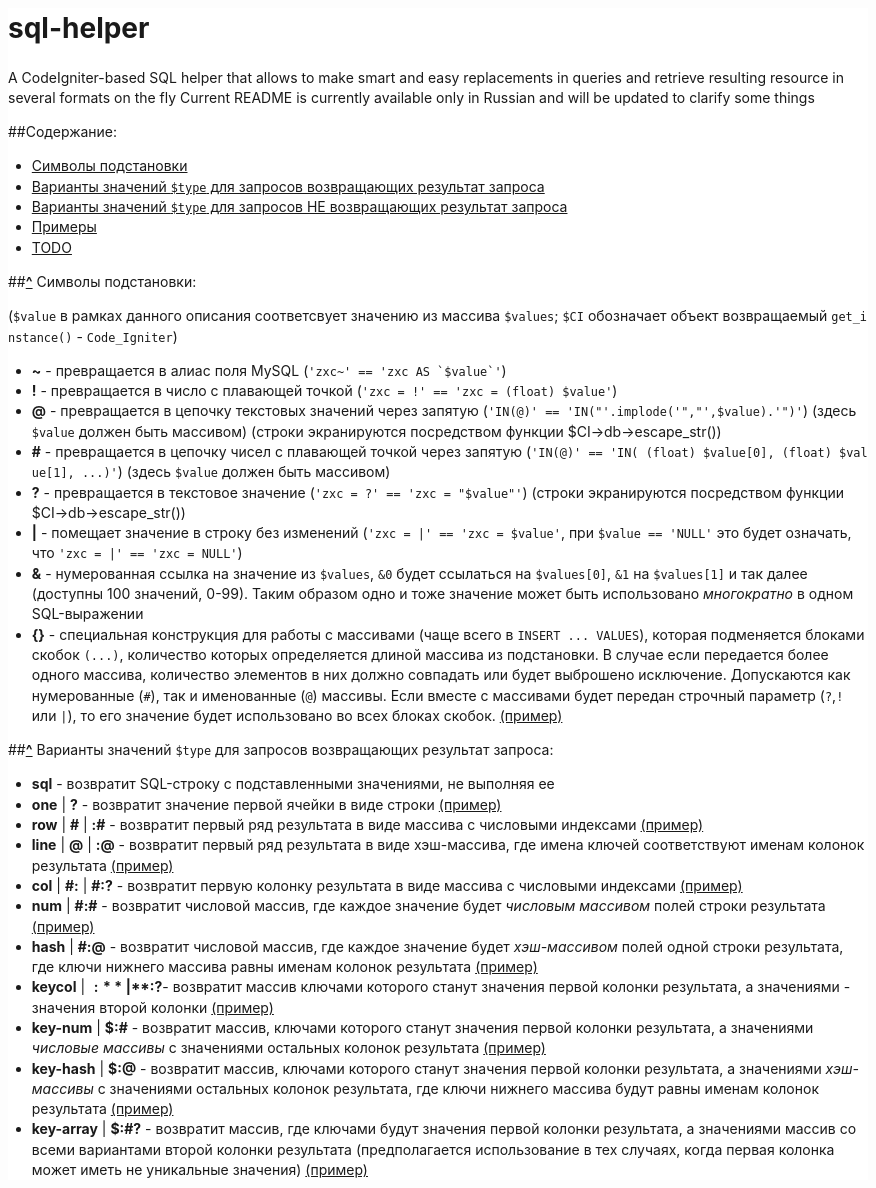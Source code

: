 # sql-helper
A CodeIgniter-based SQL helper that allows to make smart and easy replacements in queries and retrieve resulting resource in several formats on the fly
Current README is currently available only in Russian and will be updated to clarify some things

##<a name="head0"></a>Содержание:

+ [Символы подстановки](#head1)
+ [Варианты значений `$type` для запросов возвращающих результат запроса](#head2)
+ [Варианты значений `$type` для запросов НЕ возвращающих результат запроса](#head3)
+ [Примеры](#head4)
+ [TODO](#head5)


##[__^__](#head0) <a name="head1"></a>Символы подстановки:

(`$value` в рамках данного описания соответсвует значению из массива `$values`;
`$CI` обозначает объект возвращаемый `get_instance()` - `Code_Igniter`)
+ **~** - превращается в алиас поля MySQL (``'zxc~' == 'zxc AS `$value`'``)
+ **!** - превращается в число с плавающей точкой (``'zxc = !' == 'zxc = (float) $value'``)
+ **@** - превращается в цепочку текстовых значений через запятую (``'IN(@)' == 'IN("'.implode('","',$value).'")'``) (здесь `$value` должен быть массивом) (строки экранируются посредством функции $CI->db->escape_str())
+ **#** - превращается в цепочку чисел с плавающей точкой через запятую (``'IN(@)' == 'IN( (float) $value[0], (float) $value[1], ...)'``) (здесь `$value` должен быть массивом)
+ **?** - превращается в текстовое значение (``'zxc = ?' == 'zxc = "$value"'``) (строки экранируются посредством функции $CI->db->escape_str())
+ **|** - помещает значение в строку без изменений (``'zxc = |' == 'zxc = $value'``, при `$value == 'NULL'` это будет означать, что ``'zxc = |' == 'zxc = NULL'``)
+ **&** - нумерованная ссылка на значение из `$values`, `&0` будет ссылаться на `$values[0]`, `&1` на `$values[1]` и так далее (доступны 100 значений, 0-99). Таким образом одно и тоже значение может быть использовано *многократно* в одном SQL-выражении
+ **{}** - специальная конструкция для работы с массивами (чаще всего в `INSERT ... VALUES`), которая подменяется блоками скобок `(...)`, количество которых определяется  длиной массива из подстановки. В случае если передается более одного массива, количество элементов в них должно совпадать или будет выброшено исключение. Допускаются как нумерованные (`#`), так и именованные (`@`) массивы. Если вместе с массивами будет передан строчный параметр (`?`,`!` или `|`), то его значение будет использовано во всех блоках скобок. [(пример)](#ex17)


##[__^__](#head0) <a name="head2"></a>Варианты значений `$type` для запросов возвращающих результат запроса:

+ **sql** - возвратит SQL-строку с подставленными значениями, не выполняя ее
+ **one** | **?** - возвратит значение первой ячейки в виде строки [(пример)](#ex1)
+ **row** | **#** | **:#** - возвратит первый ряд результата в виде массива с числовыми индексами [(пример)](#ex2)
+ **line** | **@** | **:@** - возвратит первый ряд результата в виде хэш-массива, где имена  ключей соответствуют именам колонок результата [(пример)](#ex4)
+ **col** | **#:** | **#:?** - возвратит первую колонку результата в виде массива с числовыми индексами [(пример)](#ex3)
+ **num** | **#:#** - возвратит числовой массив, где каждое значение будет *числовым массивом* полей строки результата [(пример)](#ex5)
+ **hash** | **#:@** - возвратит числовой массив, где каждое значение будет *хэш-массивом* полей одной строки результата, где ключи нижнего массива равны именам колонок результата [(пример)](#ex6)
+ **keycol** | **$:** | **$:?**- возвратит массив ключами которого станут значения первой колонки результата, а значениями - значения второй колонки [(пример)](#ex9)
+ **key-num** | **$:#** - возвратит массив, ключами которого станут значения первой колонки результата, а значениями *числовые массивы* с значениями остальных колонок результата [(пример)](#ex7)
+ **key-hash** | **$:@** - возвратит массив, ключами которого станут значения первой колонки результата, а значениями *хэш-массивы* с значениями остальных колонок результата, где ключи нижнего массива будут равны именам колонок результата [(пример)](#ex8)
+ **key-array** | **$:#?** - возвратит массив, где ключами будут значения первой колонки результата, а значениями массив со всеми вариантами второй колонки результата (предполагается использование в тех случаях, когда первая колонка может иметь не уникальные значения) [(пример)](#ex12)